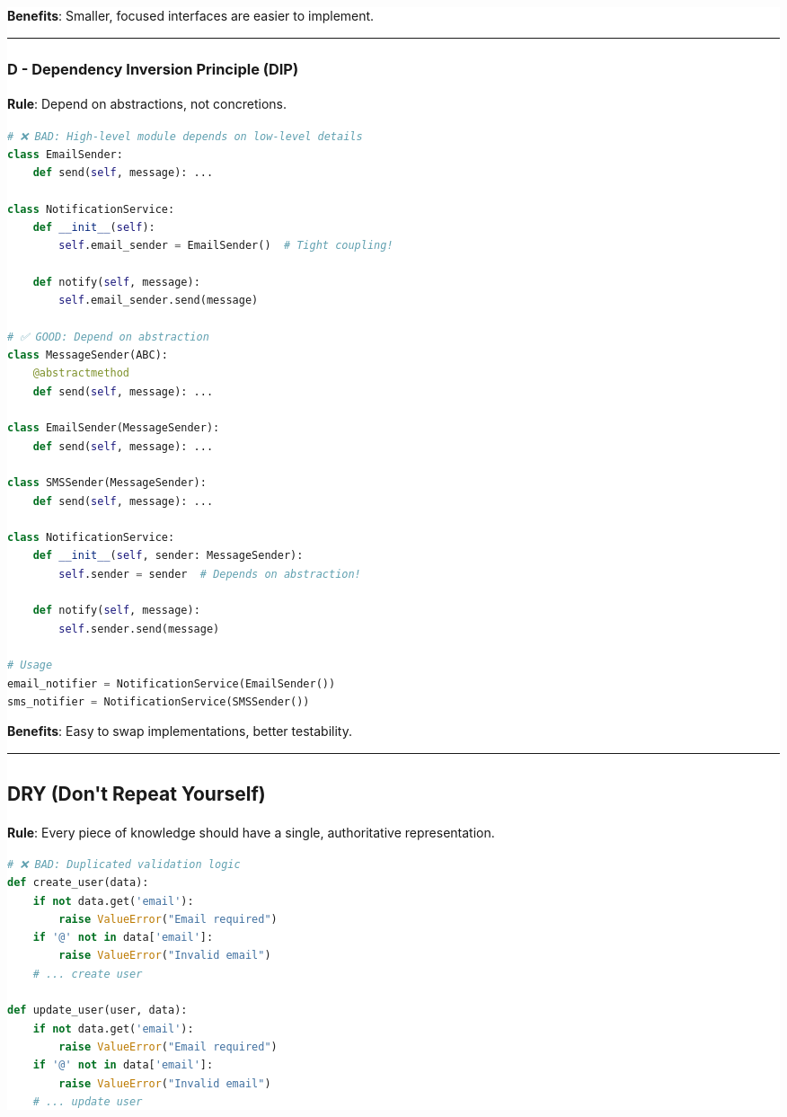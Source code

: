 **Benefits**: Smaller, focused interfaces are easier to implement.

---

### D - Dependency Inversion Principle (DIP)
**Rule**: Depend on abstractions, not concretions.

```python
# ❌ BAD: High-level module depends on low-level details
class EmailSender:
    def send(self, message): ...

class NotificationService:
    def __init__(self):
        self.email_sender = EmailSender()  # Tight coupling!

    def notify(self, message):
        self.email_sender.send(message)

# ✅ GOOD: Depend on abstraction
class MessageSender(ABC):
    @abstractmethod
    def send(self, message): ...

class EmailSender(MessageSender):
    def send(self, message): ...

class SMSSender(MessageSender):
    def send(self, message): ...

class NotificationService:
    def __init__(self, sender: MessageSender):
        self.sender = sender  # Depends on abstraction!

    def notify(self, message):
        self.sender.send(message)

# Usage
email_notifier = NotificationService(EmailSender())
sms_notifier = NotificationService(SMSSender())
```

**Benefits**: Easy to swap implementations, better testability.

---

## DRY (Don't Repeat Yourself)

**Rule**: Every piece of knowledge should have a single, authoritative representation.

```python
# ❌ BAD: Duplicated validation logic
def create_user(data):
    if not data.get('email'):
        raise ValueError("Email required")
    if '@' not in data['email']:
        raise ValueError("Invalid email")
    # ... create user

def update_user(user, data):
    if not data.get('email'):
        raise ValueError("Email required")
    if '@' not in data['email']:
        raise ValueError("Invalid email")
    # ... update user

```